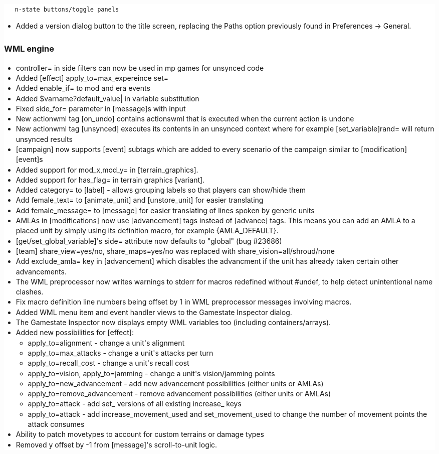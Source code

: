        n-state buttons/toggle panels
   * Added a version dialog button to the title screen, replacing the Paths
     option previously found in Preferences -> General.
 ### WML engine
   * controller= in side filters can now be used in mp games for unsynced code
   * Added [effect] apply_to=max_expereince set=<value>
   * Added enable_if= to mod and era events
   * Added $varname?default_value| in variable substitution
   * Fixed side_for= parameter in [message]s with input
   * New actionwml tag [on_undo] contains actionswml that is executed when the
     current action is undone
   * New actionwml tag [unsynced] executes its contents in an unsynced context
     where for example
     [set_variable]rand= will return unsynced results
   * [campaign] now supports [event] subtags which are added to every scenario
     of the campaign similar to [modification] [event]s
   * Added support for mod_x,mod_y= in [terrain_graphics].
   * Added support for has_flag= in terrain graphics [variant].
   * Added category= to [label] - allows grouping labels so that players can
     show/hide them
   * Add female_text= to [animate_unit] and [unstore_unit] for easier
     translating
   * Add female_message= to [message] for easier translating of lines spoken by
     generic units
   * AMLAs in [modifications] now use [advancement] tags instead of [advance]
     tags.
     This means you can add an AMLA to a placed unit by simply using its
     definition macro, for example {AMLA_DEFAULT}.
   * [get/set_global_variable]'s side= attribute now defaults to "global"
     (bug #23686)
   * [team] share_view=yes/no, share_maps=yes/no was replaced with
     share_vision=all/shroud/none
   * Add exclude_amla= key in [advancement] which disables the advancment if the
     unit has already taken certain other advancements.
   * The WML preprocessor now writes warnings to stderr for macros redefined
     without #undef, to help detect unintentional name clashes.
   * Fix macro definition line numbers being offset by 1 in WML preprocessor
     messages involving macros.
   * Added WML menu item and event handler views to the Gamestate Inspector
     dialog.
   * The Gamestate Inspector now displays empty WML variables too (including
     containers/arrays).
   * Added new possibilities for [effect]:
     * apply_to=alignment - change a unit's alignment
     * apply_to=max_attacks - change a unit's attacks per turn
     * apply_to=recall_cost - change a unit's recall cost
     * apply_to=vision, apply_to=jamming - change a unit's vision/jamming points
     * apply_to=new_advancement - add new advancement possibilities (either
       units or AMLAs)
     * apply_to=remove_advancement - remove advancement possibilities (either
       units or AMLAs)
     * apply_to=attack - add set_ versions of all existing increase_ keys
     * apply_to=attack - add increase_movement_used and set_movement_used to
       change the number of movement points the attack consumes
   * Ability to patch movetypes to account for custom terrains or damage types
   * Removed y offset by -1 from [message]'s scroll-to-unit logic.
